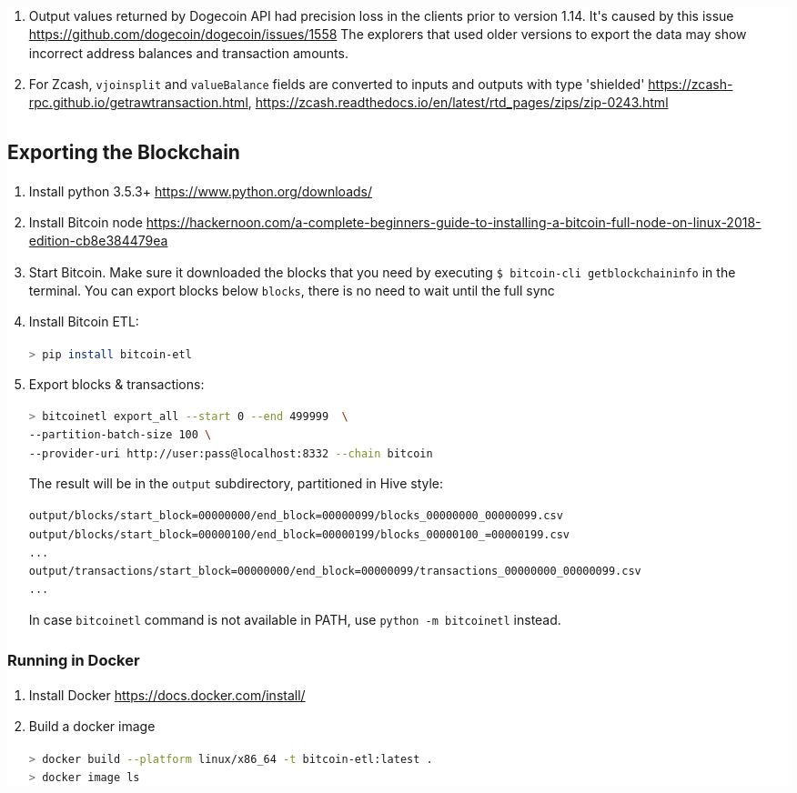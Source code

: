 1. Output values returned by Dogecoin API had precision loss in the clients prior to version 1.14.
It's caused by this issue https://github.com/dogecoin/dogecoin/issues/1558
The explorers that used older versions to export the data may show incorrect address balances and transaction amounts.

1. For Zcash, `vjoinsplit` and `valueBalance` fields are converted to inputs and outputs with type 'shielded'
https://zcash-rpc.github.io/getrawtransaction.html, https://zcash.readthedocs.io/en/latest/rtd_pages/zips/zip-0243.html


## Exporting the Blockchain

1. Install python 3.5.3+ https://www.python.org/downloads/

1. Install Bitcoin node https://hackernoon.com/a-complete-beginners-guide-to-installing-a-bitcoin-full-node-on-linux-2018-edition-cb8e384479ea

1. Start Bitcoin.
Make sure it downloaded the blocks that you need by executing `$ bitcoin-cli getblockchaininfo` in the terminal.
You can export blocks below `blocks`, there is no need to wait until the full sync

1. Install Bitcoin ETL:

    ```bash
    > pip install bitcoin-etl
    ```

1. Export blocks & transactions:

    ```bash
    > bitcoinetl export_all --start 0 --end 499999  \
    --partition-batch-size 100 \
    --provider-uri http://user:pass@localhost:8332 --chain bitcoin
    ```

    The result will be in the `output` subdirectory, partitioned in Hive style:

    ```bash
    output/blocks/start_block=00000000/end_block=00000099/blocks_00000000_00000099.csv
    output/blocks/start_block=00000100/end_block=00000199/blocks_00000100_=00000199.csv
    ...
    output/transactions/start_block=00000000/end_block=00000099/transactions_00000000_00000099.csv
    ...
    ```

    In case `bitcoinetl` command is not available in PATH, use `python -m bitcoinetl` instead.

### Running in Docker

1. Install Docker https://docs.docker.com/install/

1. Build a docker image
    ```bash
    > docker build --platform linux/x86_64 -t bitcoin-etl:latest .
    > docker image ls
    ```
